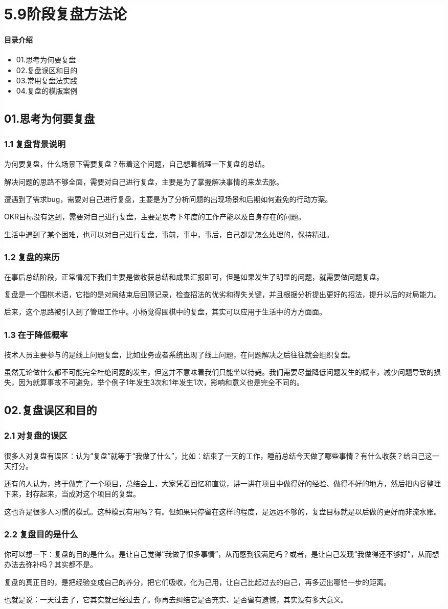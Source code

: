 # 5.9阶段复盘方法论
#### 目录介绍
- 01.思考为何要复盘
- 02.复盘误区和目的
- 03.常用复盘法实践
- 04.复盘的模版案例

## 01.思考为何要复盘

### 1.1 复盘背景说明

为何要复盘，什么场景下需要复盘？带着这个问题，自己想着梳理一下复盘的总结。

解决问题的思路不够全面，需要对自己进行复盘，主要是为了掌握解决事情的来龙去脉。

遭遇到了需求bug，需要对自己进行复盘，主要是为了分析问题的出现场景和后期如何避免的行动方案。

OKR目标没有达到，需要对自己进行复盘，主要是思考下年度的工作产能以及自身存在的问题。

生活中遇到了某个困难，也可以对自己进行复盘，事前，事中，事后，自己都是怎么处理的，保持精进。

### 1.2 复盘的来历

在事后总结阶段，正常情况下我们主要是做收获总结和成果汇报即可，但是如果发生了明显的问题，就需要做问题复盘。

复盘是一个围棋术语，它指的是对局结束后回顾记录，检查招法的优劣和得失关键，并且根据分析提出更好的招法，提升以后的对局能力。

后来，这个思路被引入到了管理工作中。小杨觉得围棋中的复盘，其实可以应用于生活中的方方面面。

### 1.3 在于降低概率

技术人员主要参与的是线上问题复盘，比如业务或者系统出现了线上问题，在问题解决之后往往就会组织复盘。

虽然无论做什么都不可能完全杜绝问题的发生，但这并不意味着我们只能坐以待毙。我们需要尽量降低问题发生的概率，减少问题导致的损失，因为就算事故不可避免，举个例子1年发生3次和1年发生1次，影响和意义也是完全不同的。

## 02.复盘误区和目的

### 2.1 对复盘的误区

很多人对复盘有误区：认为“复盘”就等于“我做了什么”，比如：结束了一天的工作，睡前总结今天做了哪些事情？有什么收获？给自己这一天打分。

还有的人认为，终于做完了一个项目，总结会上，大家凭着回忆和直觉，讲一讲在项目中做得好的经验、做得不好的地方，然后把内容整理下来，封存起来，当成对这个项目的复盘。

这也许是很多人习惯的模式。这种模式有用吗？有。但如果只停留在这样的程度，是远远不够的，复盘目标就是以后做的更好而非流水账。

### 2.2 复盘目的是什么

你可以想一下：复盘的目的是什么。是让自己觉得“我做了很多事情”，从而感到很满足吗？或者，是让自己发现“我做得还不够好”，从而想办法去弥补吗？其实都不是。

复盘的真正目的，是把经验变成自己的养分，把它们吸收，化为己用，让自己比起过去的自己，再多迈出哪怕一步的距离。

也就是说：一天过去了，它其实就已经过去了。你再去纠结它是否充实、是否留有遗憾，其实没有多大意义。
